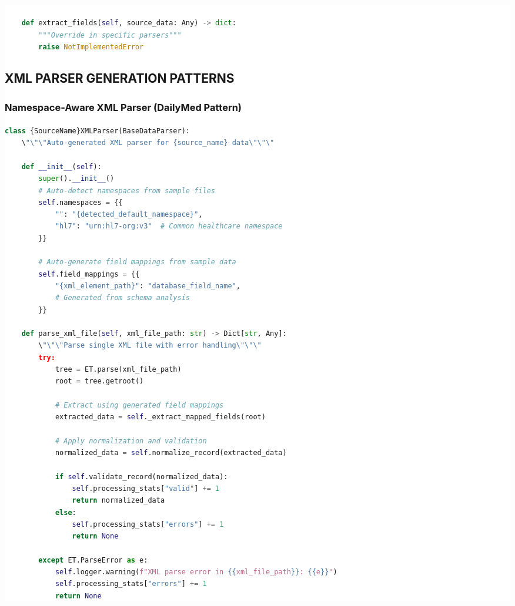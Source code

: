 ```python
    
    def extract_fields(self, source_data: Any) -> dict:
        """Override in specific parsers"""
        raise NotImplementedError
```

## XML PARSER GENERATION PATTERNS

### Namespace-Aware XML Parser (DailyMed Pattern)
```python
class {SourceName}XMLParser(BaseDataParser):
    \"\"\"Auto-generated XML parser for {source_name} data\"\"\"
    
    def __init__(self):
        super().__init__()
        # Auto-detect namespaces from sample files
        self.namespaces = {{
            "": "{detected_default_namespace}",
            "hl7": "urn:hl7-org:v3"  # Common healthcare namespace
        }}
        
        # Auto-generate field mappings from sample data
        self.field_mappings = {{
            "{xml_element_path}": "database_field_name",
            # Generated from schema analysis
        }}
    
    def parse_xml_file(self, xml_file_path: str) -> Dict[str, Any]:
        \"\"\"Parse single XML file with error handling\"\"\"
        try:
            tree = ET.parse(xml_file_path)
            root = tree.getroot()
            
            # Extract using generated field mappings
            extracted_data = self._extract_mapped_fields(root)
            
            # Apply normalization and validation
            normalized_data = self.normalize_record(extracted_data)
            
            if self.validate_record(normalized_data):
                self.processing_stats["valid"] += 1
                return normalized_data
            else:
                self.processing_stats["errors"] += 1
                return None
                
        except ET.ParseError as e:
            self.logger.warning(f"XML parse error in {{xml_file_path}}: {{e}}")
            self.processing_stats["errors"] += 1
            return None
```
